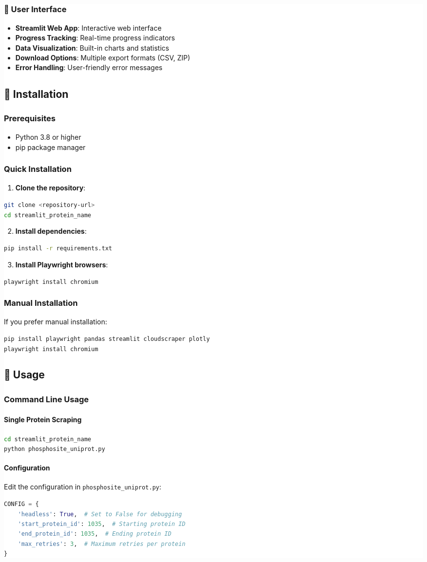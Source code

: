 ### 🎨 User Interface
- **Streamlit Web App**: Interactive web interface
- **Progress Tracking**: Real-time progress indicators
- **Data Visualization**: Built-in charts and statistics
- **Download Options**: Multiple export formats (CSV, ZIP)
- **Error Handling**: User-friendly error messages

## 🚀 Installation

### Prerequisites
- Python 3.8 or higher
- pip package manager

### Quick Installation

1. **Clone the repository**:
```bash
git clone <repository-url>
cd streamlit_protein_name
```

2. **Install dependencies**:
```bash
pip install -r requirements.txt
```

3. **Install Playwright browsers**:
```bash
playwright install chromium
```

### Manual Installation

If you prefer manual installation:

```bash
pip install playwright pandas streamlit cloudscraper plotly
playwright install chromium
```

## 📖 Usage

### Command Line Usage

#### Single Protein Scraping
```bash
cd streamlit_protein_name
python phosphosite_uniprot.py
```

#### Configuration
Edit the configuration in `phosphosite_uniprot.py`:
```python
CONFIG = {
    'headless': True,  # Set to False for debugging
    'start_protein_id': 1035,  # Starting protein ID
    'end_protein_id': 1035,  # Ending protein ID
    'max_retries': 3,  # Maximum retries per protein
}
```
